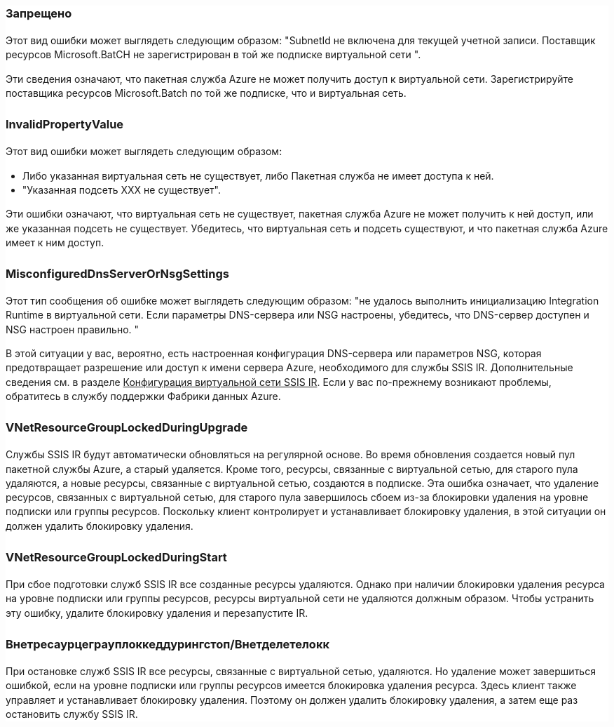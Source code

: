 ### <a name="forbidden"></a>Запрещено

Этот вид ошибки может выглядеть следующим образом: "SubnetId не включена для текущей учетной записи. Поставщик ресурсов Microsoft.BatCH не зарегистрирован в той же подписке виртуальной сети ".

Эти сведения означают, что пакетная служба Azure не может получить доступ к виртуальной сети. Зарегистрируйте поставщика ресурсов Microsoft.Batch по той же подписке, что и виртуальная сеть.

### <a name="invalidpropertyvalue"></a>InvalidPropertyValue

Этот вид ошибки может выглядеть следующим образом: 

- Либо указанная виртуальная сеть не существует, либо Пакетная служба не имеет доступа к ней.
- "Указанная подсеть XXX не существует".

Эти ошибки означают, что виртуальная сеть не существует, пакетная служба Azure не может получить к ней доступ, или же указанная подсеть не существует. Убедитесь, что виртуальная сеть и подсеть существуют, и что пакетная служба Azure имеет к ним доступ.

### <a name="misconfigureddnsserverornsgsettings"></a>MisconfiguredDnsServerOrNsgSettings

Этот тип сообщения об ошибке может выглядеть следующим образом: "не удалось выполнить инициализацию Integration Runtime в виртуальной сети. Если параметры DNS-сервера или NSG настроены, убедитесь, что DNS-сервер доступен и NSG настроен правильно. "

В этой ситуации у вас, вероятно, есть настроенная конфигурация DNS-сервера или параметров NSG, которая предотвращает разрешение или доступ к имени сервера Azure, необходимого для службы SSIS IR. Дополнительные сведения см. в разделе [Конфигурация виртуальной сети SSIS IR](./join-azure-ssis-integration-runtime-virtual-network.md). Если у вас по-прежнему возникают проблемы, обратитесь в службу поддержки Фабрики данных Azure.

### <a name="vnetresourcegrouplockedduringupgrade"></a>VNetResourceGroupLockedDuringUpgrade

Службы SSIS IR будут автоматически обновляться на регулярной основе. Во время обновления создается новый пул пакетной службы Azure, а старый удаляется. Кроме того, ресурсы, связанные с виртуальной сетью, для старого пула удаляются, а новые ресурсы, связанные с виртуальной сетью, создаются в подписке. Эта ошибка означает, что удаление ресурсов, связанных с виртуальной сетью, для старого пула завершилось сбоем из-за блокировки удаления на уровне подписки или группы ресурсов. Поскольку клиент контролирует и устанавливает блокировку удаления, в этой ситуации он должен удалить блокировку удаления.

### <a name="vnetresourcegrouplockedduringstart"></a>VNetResourceGroupLockedDuringStart

При сбое подготовки служб SSIS IR все созданные ресурсы удаляются. Однако при наличии блокировки удаления ресурса на уровне подписки или группы ресурсов, ресурсы виртуальной сети не удаляются должным образом. Чтобы устранить эту ошибку, удалите блокировку удаления и перезапустите IR.

### <a name="vnetresourcegrouplockedduringstopvnetdeletelock"></a>Внетресаурцеграуплоккеддурингстоп/Внетделетелокк

При остановке служб SSIS IR все ресурсы, связанные с виртуальной сетью, удаляются. Но удаление может завершиться ошибкой, если на уровне подписки или группы ресурсов имеется блокировка удаления ресурса. Здесь клиент также управляет и устанавливает блокировку удаления. Поэтому он должен удалить блокировку удаления, а затем еще раз остановить службу SSIS IR.
